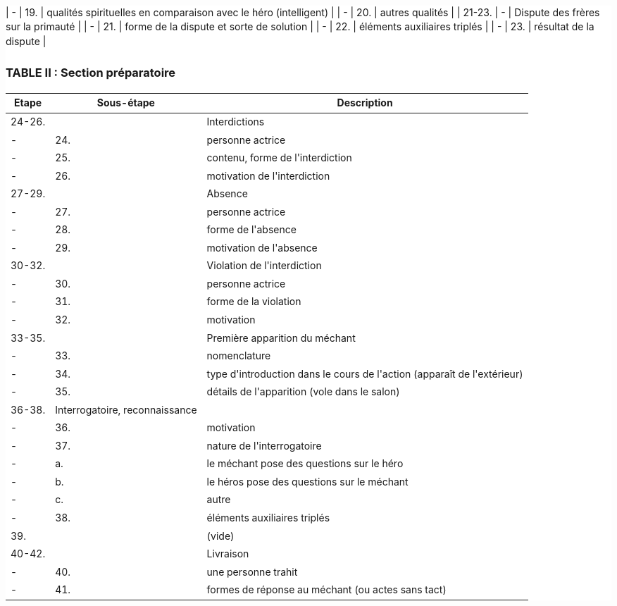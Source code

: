 | -      | 19.        | qualités spirituelles en comparaison avec le héro (intelligent)                     |
| -      | 20.        | autres qualités                                                                     |
| 21-23. | -          | Dispute des frères sur la primauté                                                  |
| -      | 21.        | forme de la dispute et sorte de solution                                            |
| -      | 22.        | éléments auxiliaires triplés                                                        |
| -      | 23.        | résultat de la dispute                                                              |

<a name="table2"></a>

### TABLE II : Section préparatoire

| Etape  | Sous-étape                     | Description                                                             |
|--------|--------------------------------|-------------------------------------------------------------------------|
| 24-26. |                                | Interdictions                                                           |
| -      | 24.                            | personne actrice                                                        |
| -      | 25.                            | contenu, forme de l'interdiction                                        |
| -      | 26.                            | motivation de l'interdiction                                            |
| 27-29. |                                | Absence                                                                 |
| -      | 27.                            | personne actrice                                                        |
| -      | 28.                            | forme de l'absence                                                      |
| -      | 29.                            | motivation de l'absence                                                 |
| 30-32. |                                | Violation de l'interdiction                                             |
| -      | 30.                            | personne actrice                                                        |
| -      | 31.                            | forme de la violation                                                   |
| -      | 32.                            | motivation                                                              |
| 33-35. |                                | Première apparition du méchant                                          |
| -      | 33.                            | nomenclature                                                            |
| -      | 34.                            | type d'introduction dans le cours de l'action (apparaît de l'extérieur) |
| -      | 35.                            | détails de l'apparition (vole dans le salon)                            |
| 36-38. | Interrogatoire, reconnaissance |                                                                         |
| -      | 36.                            | motivation                                                              |
| -      | 37.                            | nature de l'interrogatoire                                              |
| -      | a.                             | le méchant pose des questions sur le héro                               |
| -      | b.                             | le héros pose des questions sur le méchant                              |
| -      | c.                             | autre                                                                   |
| -      | 38.                            | éléments auxiliaires triplés                                            |
| 39.    |                                | (vide)                                                                  |
| 40-42. |                                | Livraison                                                               |
| -      | 40.                            | une personne trahit                                                     |
| -      | 41.                            | formes de réponse au méchant (ou actes sans tact)                       |